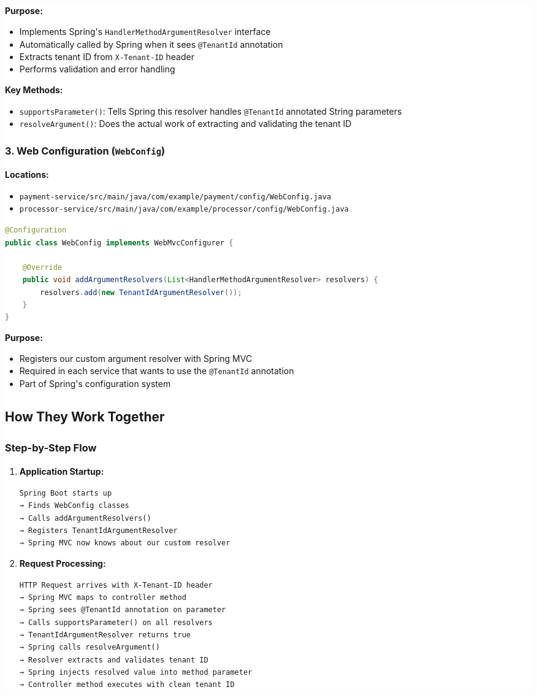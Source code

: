 **Purpose:**
- Implements Spring's `HandlerMethodArgumentResolver` interface
- Automatically called by Spring when it sees `@TenantId` annotation
- Extracts tenant ID from `X-Tenant-ID` header
- Performs validation and error handling

**Key Methods:**
- `supportsParameter()`: Tells Spring this resolver handles `@TenantId` annotated String parameters
- `resolveArgument()`: Does the actual work of extracting and validating the tenant ID

### 3. Web Configuration (`WebConfig`)
**Locations:** 
- `payment-service/src/main/java/com/example/payment/config/WebConfig.java`
- `processor-service/src/main/java/com/example/processor/config/WebConfig.java`

```java
@Configuration
public class WebConfig implements WebMvcConfigurer {
    
    @Override
    public void addArgumentResolvers(List<HandlerMethodArgumentResolver> resolvers) {
        resolvers.add(new TenantIdArgumentResolver());
    }
}
```

**Purpose:**
- Registers our custom argument resolver with Spring MVC
- Required in each service that wants to use the `@TenantId` annotation
- Part of Spring's configuration system

## How They Work Together

### Step-by-Step Flow

1. **Application Startup:**
   ```
   Spring Boot starts up
   → Finds WebConfig classes
   → Calls addArgumentResolvers()
   → Registers TenantIdArgumentResolver
   → Spring MVC now knows about our custom resolver
   ```

2. **Request Processing:**
   ```
   HTTP Request arrives with X-Tenant-ID header
   → Spring MVC maps to controller method
   → Spring sees @TenantId annotation on parameter
   → Calls supportsParameter() on all resolvers
   → TenantIdArgumentResolver returns true
   → Spring calls resolveArgument()
   → Resolver extracts and validates tenant ID
   → Spring injects resolved value into method parameter
   → Controller method executes with clean tenant ID
   ```
